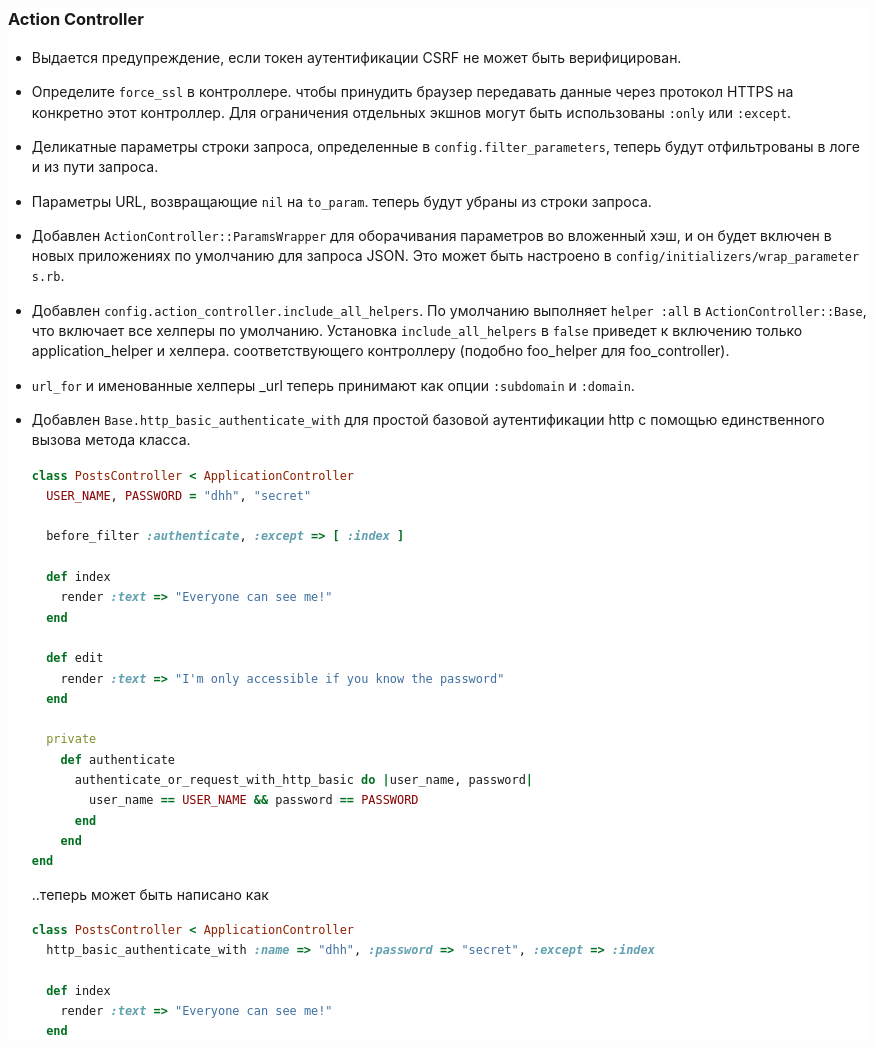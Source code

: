 ### Action Controller

* Выдается предупреждение, если токен аутентификации CSRF не может быть верифицирован.

* Определите `force_ssl` в контроллере. чтобы принудить браузер передавать данные через протокол HTTPS на конкретно этот контроллер. Для ограничения отдельных экшнов могут быть использованы `:only` или `:except`.

* Деликатные параметры строки запроса, определенные в `config.filter_parameters`, теперь будут отфильтрованы в логе и из пути запроса.

* Параметры URL, возвращающие `nil` на `to_param`. теперь будут убраны из строки запроса.

* Добавлен `ActionController::ParamsWrapper` для оборачивания параметров во вложенный хэш, и он будет включен в новых приложениях по умолчанию для запроса JSON. Это может быть настроено в `config/initializers/wrap_parameters.rb`.

* Добавлен `config.action_controller.include_all_helpers`. По умолчанию выполняет `helper :all` в `ActionController::Base`, что включает все хелперы по умолчанию. Установка `include_all_helpers` в `false` приведет к включению только application_helper и хелпера. соответствующего контроллеру (подобно foo_helper для foo_controller).

* `url_for` и именованные хелперы _url теперь принимают как опции `:subdomain` и `:domain`.

* Добавлен `Base.http_basic_authenticate_with` для простой базовой аутентификации http с помощью единственного вызова метода класса.

    ```ruby
    class PostsController < ApplicationController
      USER_NAME, PASSWORD = "dhh", "secret"

      before_filter :authenticate, :except => [ :index ]

      def index
        render :text => "Everyone can see me!"
      end

      def edit
        render :text => "I'm only accessible if you know the password"
      end

      private
        def authenticate
          authenticate_or_request_with_http_basic do |user_name, password|
            user_name == USER_NAME && password == PASSWORD
          end
        end
    end
    ```

    ..теперь может быть написано как

    ```ruby
    class PostsController < ApplicationController
      http_basic_authenticate_with :name => "dhh", :password => "secret", :except => :index

      def index
        render :text => "Everyone can see me!"
      end
